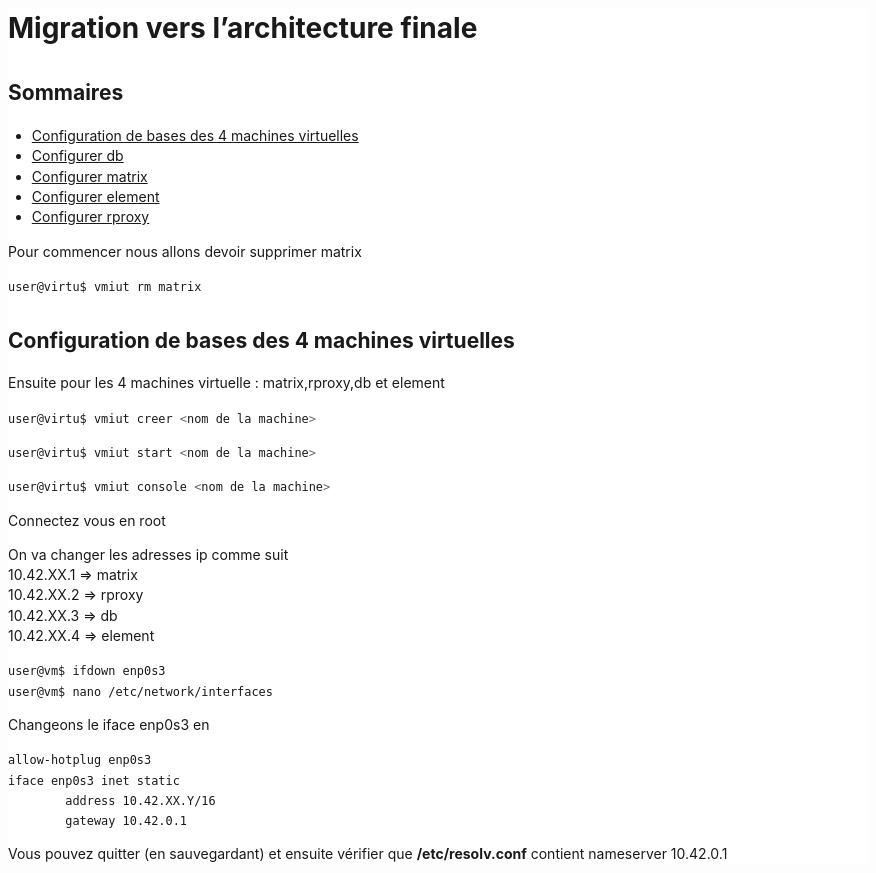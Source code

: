 # Migration vers l’architecture finale

## Sommaires
- [Configuration de bases des 4 machines virtuelles](#configuration-de-bases-des-4-machines-virtuelles)
- [Configurer db](#configurer-db)
- [Configurer matrix](#configurer-matrix)
- [Configurer element](#configurer-element)
- [Configurer rproxy](#configurer-rproxy)


Pour commencer nous allons devoir supprimer matrix 

```sh
user@virtu$ vmiut rm matrix
```

## Configuration de bases des 4 machines virtuelles

Ensuite pour les 4 machines virtuelle : matrix,rproxy,db et element

```sh
user@virtu$ vmiut creer <nom de la machine>
```

```sh
user@virtu$ vmiut start <nom de la machine>
```

```sh
user@virtu$ vmiut console <nom de la machine>
```

Connectez vous en root

On va changer les adresses ip comme suit\
10.42.XX.1 => matrix\
10.42.XX.2 => rproxy\
10.42.XX.3 => db\
10.42.XX.4 => element

```sh
user@vm$ ifdown enp0s3
user@vm$ nano /etc/network/interfaces
```

Changeons le iface enp0s3 en
```sh
allow-hotplug enp0s3
iface enp0s3 inet static
        address 10.42.XX.Y/16
        gateway 10.42.0.1
```
Vous pouvez quitter (en sauvegardant) et ensuite vérifier que __/etc/resolv.conf__ contient nameserver 10.42.0.1
